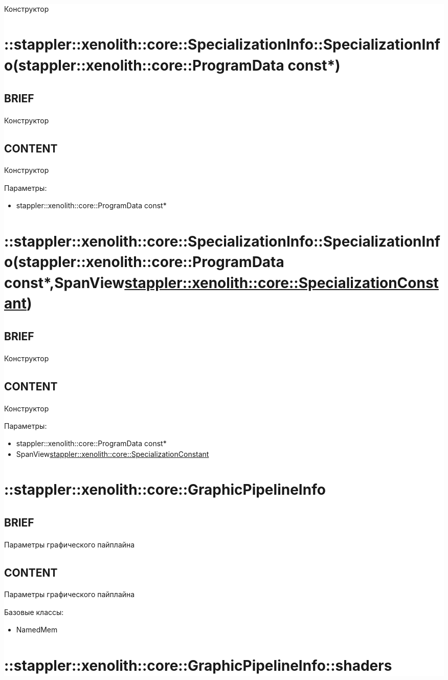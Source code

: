 Конструктор


# ::stappler::xenolith::core::SpecializationInfo::SpecializationInfo(stappler::xenolith::core::ProgramData const*)

## BRIEF

Конструктор

## CONTENT

Конструктор

Параметры:
* stappler::xenolith::core::ProgramData const*


# ::stappler::xenolith::core::SpecializationInfo::SpecializationInfo(stappler::xenolith::core::ProgramData const*,SpanView<stappler::xenolith::core::SpecializationConstant>)

## BRIEF

Конструктор

## CONTENT

Конструктор

Параметры:
* stappler::xenolith::core::ProgramData const*
* SpanView<stappler::xenolith::core::SpecializationConstant>


# ::stappler::xenolith::core::GraphicPipelineInfo

## BRIEF

Параметры графического пайплайна

## CONTENT

Параметры графического пайплайна

Базовые классы:
* NamedMem


# ::stappler::xenolith::core::GraphicPipelineInfo::shaders
